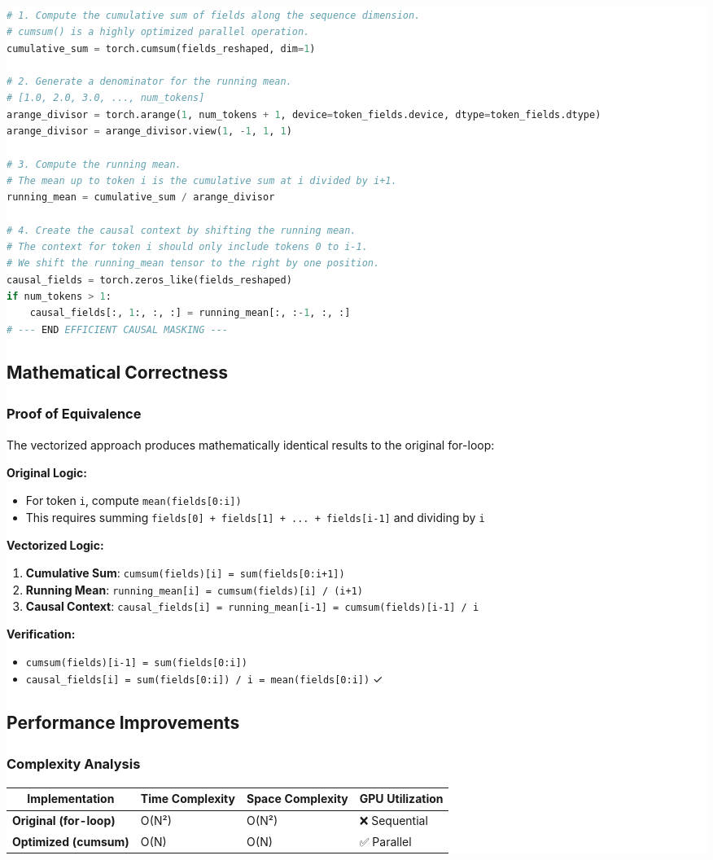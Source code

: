 ```python
# 1. Compute the cumulative sum of fields along the sequence dimension.
# cumsum() is a highly optimized parallel operation.
cumulative_sum = torch.cumsum(fields_reshaped, dim=1)

# 2. Generate a denominator for the running mean.
# [1.0, 2.0, 3.0, ..., num_tokens]
arange_divisor = torch.arange(1, num_tokens + 1, device=token_fields.device, dtype=token_fields.dtype)
arange_divisor = arange_divisor.view(1, -1, 1, 1)

# 3. Compute the running mean.
# The mean up to token i is the cumulative sum at i divided by i+1.
running_mean = cumulative_sum / arange_divisor

# 4. Create the causal context by shifting the running mean.
# The context for token i should only include tokens 0 to i-1.
# We shift the running_mean tensor to the right by one position.
causal_fields = torch.zeros_like(fields_reshaped)
if num_tokens > 1:
    causal_fields[:, 1:, :, :] = running_mean[:, :-1, :, :]
# --- END EFFICIENT CAUSAL MASKING ---
```

## Mathematical Correctness

### **Proof of Equivalence**

The vectorized approach produces mathematically identical results to the original for-loop:

**Original Logic:**
- For token `i`, compute `mean(fields[0:i])`
- This requires summing `fields[0] + fields[1] + ... + fields[i-1]` and dividing by `i`

**Vectorized Logic:**
1. **Cumulative Sum**: `cumsum(fields)[i] = sum(fields[0:i+1])`
2. **Running Mean**: `running_mean[i] = cumsum(fields)[i] / (i+1)`
3. **Causal Context**: `causal_fields[i] = running_mean[i-1] = cumsum(fields)[i-1] / i`

**Verification:**
- `cumsum(fields)[i-1] = sum(fields[0:i])`
- `causal_fields[i] = sum(fields[0:i]) / i = mean(fields[0:i])` ✓

## Performance Improvements

### **Complexity Analysis**

| Implementation | Time Complexity | Space Complexity | GPU Utilization |
|----------------|------------------|------------------|------------------|
| **Original (for-loop)** | O(N²) | O(N²) | ❌ Sequential |
| **Optimized (cumsum)** | O(N) | O(N) | ✅ Parallel |
